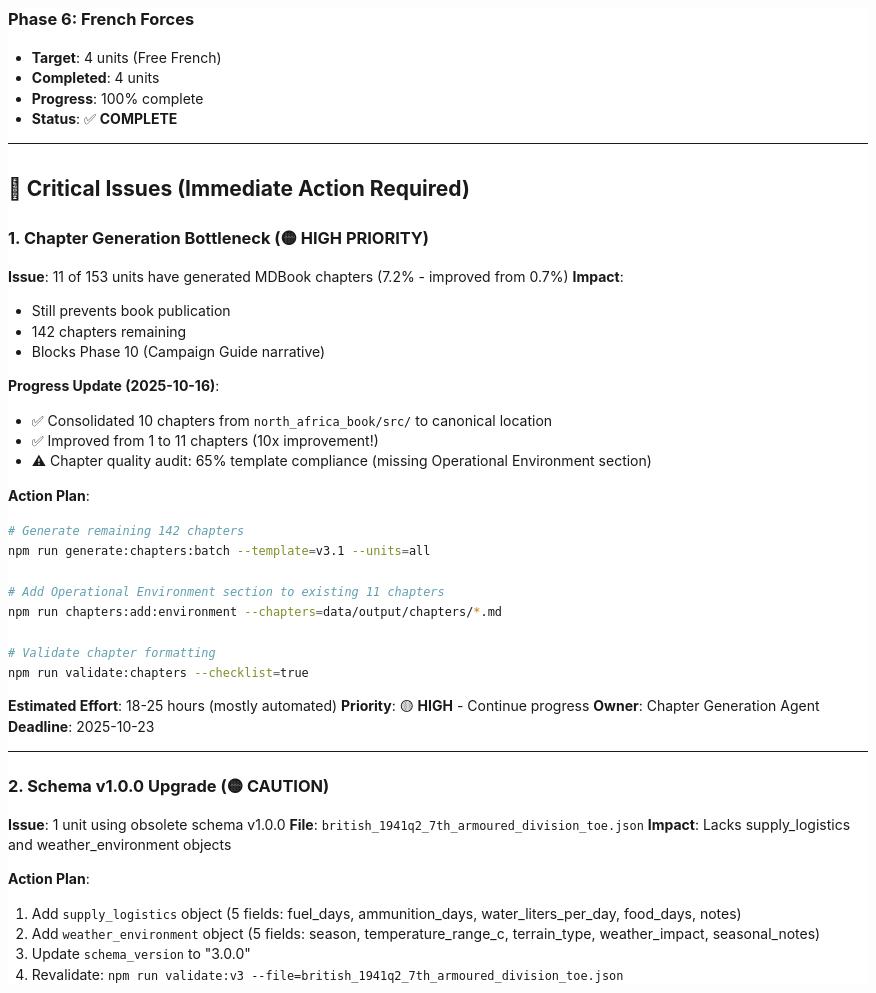 ### Phase 6: French Forces
- **Target**: 4 units (Free French)
- **Completed**: 4 units
- **Progress**: 100% complete
- **Status**: ✅ **COMPLETE**

---

## 🚨 Critical Issues (Immediate Action Required)

### 1. Chapter Generation Bottleneck (🟡 HIGH PRIORITY)
**Issue**: 11 of 153 units have generated MDBook chapters (7.2% - improved from 0.7%)
**Impact**:
- Still prevents book publication
- 142 chapters remaining
- Blocks Phase 10 (Campaign Guide narrative)

**Progress Update (2025-10-16)**:
- ✅ Consolidated 10 chapters from `north_africa_book/src/` to canonical location
- ✅ Improved from 1 to 11 chapters (10x improvement!)
- ⚠️ Chapter quality audit: 65% template compliance (missing Operational Environment section)

**Action Plan**:
```bash
# Generate remaining 142 chapters
npm run generate:chapters:batch --template=v3.1 --units=all

# Add Operational Environment section to existing 11 chapters
npm run chapters:add:environment --chapters=data/output/chapters/*.md

# Validate chapter formatting
npm run validate:chapters --checklist=true
```

**Estimated Effort**: 18-25 hours (mostly automated)
**Priority**: 🟡 **HIGH** - Continue progress
**Owner**: Chapter Generation Agent
**Deadline**: 2025-10-23

---

### 2. Schema v1.0.0 Upgrade (🟡 CAUTION)
**Issue**: 1 unit using obsolete schema v1.0.0
**File**: `british_1941q2_7th_armoured_division_toe.json`
**Impact**: Lacks supply_logistics and weather_environment objects

**Action Plan**:
1. Add `supply_logistics` object (5 fields: fuel_days, ammunition_days, water_liters_per_day, food_days, notes)
2. Add `weather_environment` object (5 fields: season, temperature_range_c, terrain_type, weather_impact, seasonal_notes)
3. Update `schema_version` to "3.0.0"
4. Revalidate: `npm run validate:v3 --file=british_1941q2_7th_armoured_division_toe.json`
